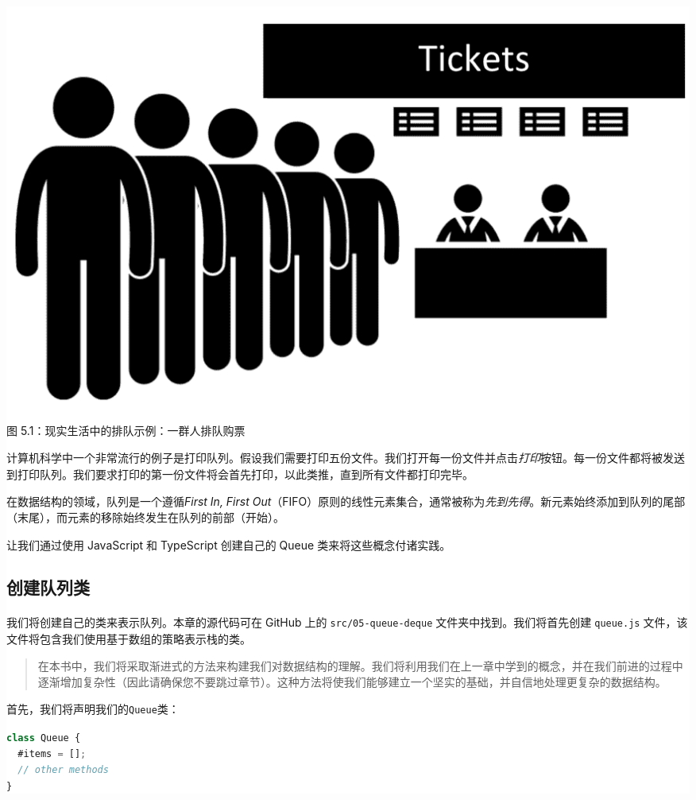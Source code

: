 ![图 5.1：现实生活中的排队示例：一群人排队购票](img/file23.png)

图 5.1：现实生活中的排队示例：一群人排队购票

计算机科学中一个非常流行的例子是打印队列。假设我们需要打印五份文件。我们打开每一份文件并点击*打印*按钮。每一份文件都将被发送到打印队列。我们要求打印的第一份文件将会首先打印，以此类推，直到所有文件都打印完毕。

在数据结构的领域，队列是一个遵循*First In, First Out*（FIFO）原则的线性元素集合，通常被称为*先到先得*。新元素始终添加到队列的尾部（末尾），而元素的移除始终发生在队列的前部（开始）。

让我们通过使用 JavaScript 和 TypeScript 创建自己的 Queue 类来将这些概念付诸实践。

## 创建队列类

我们将创建自己的类来表示队列。本章的源代码可在 GitHub 上的 `src/05-queue-deque` 文件夹中找到。我们将首先创建 `queue.js` 文件，该文件将包含我们使用基于数组的策略表示栈的类。

> 在本书中，我们将采取渐进式的方法来构建我们对数据结构的理解。我们将利用我们在上一章中学到的概念，并在我们前进的过程中逐渐增加复杂性（因此请确保您不要跳过章节）。这种方法将使我们能够建立一个坚实的基础，并自信地处理更复杂的数据结构。

首先，我们将声明我们的`Queue`类：

```js
class Queue {
  #items = [];
  // other methods
}
```
